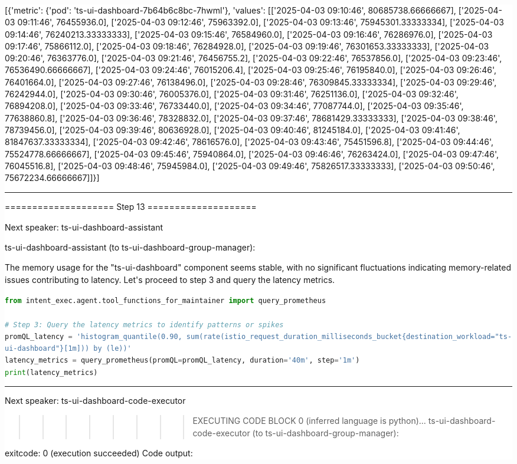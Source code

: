 [{'metric': {'pod': 'ts-ui-dashboard-7b64b6c8bc-7hwml'}, 'values': [['2025-04-03 09:10:46', 80685738.66666667], ['2025-04-03 09:11:46', 76455936.0], ['2025-04-03 09:12:46', 75963392.0], ['2025-04-03 09:13:46', 75945301.33333334], ['2025-04-03 09:14:46', 76240213.33333333], ['2025-04-03 09:15:46', 76584960.0], ['2025-04-03 09:16:46', 76286976.0], ['2025-04-03 09:17:46', 75866112.0], ['2025-04-03 09:18:46', 76284928.0], ['2025-04-03 09:19:46', 76301653.33333333], ['2025-04-03 09:20:46', 76363776.0], ['2025-04-03 09:21:46', 76456755.2], ['2025-04-03 09:22:46', 76537856.0], ['2025-04-03 09:23:46', 76536490.66666667], ['2025-04-03 09:24:46', 76015206.4], ['2025-04-03 09:25:46', 76195840.0], ['2025-04-03 09:26:46', 76401664.0], ['2025-04-03 09:27:46', 76138496.0], ['2025-04-03 09:28:46', 76309845.33333334], ['2025-04-03 09:29:46', 76242944.0], ['2025-04-03 09:30:46', 76005376.0], ['2025-04-03 09:31:46', 76251136.0], ['2025-04-03 09:32:46', 76894208.0], ['2025-04-03 09:33:46', 76733440.0], ['2025-04-03 09:34:46', 77087744.0], ['2025-04-03 09:35:46', 77638860.8], ['2025-04-03 09:36:46', 78328832.0], ['2025-04-03 09:37:46', 78681429.33333333], ['2025-04-03 09:38:46', 78739456.0], ['2025-04-03 09:39:46', 80636928.0], ['2025-04-03 09:40:46', 81245184.0], ['2025-04-03 09:41:46', 81847637.33333334], ['2025-04-03 09:42:46', 78616576.0], ['2025-04-03 09:43:46', 75451596.8], ['2025-04-03 09:44:46', 75524778.66666667], ['2025-04-03 09:45:46', 75940864.0], ['2025-04-03 09:46:46', 76263424.0], ['2025-04-03 09:47:46', 76045516.8], ['2025-04-03 09:48:46', 75945984.0], ['2025-04-03 09:49:46', 75826517.33333333], ['2025-04-03 09:50:46', 75672234.66666667]]}]


--------------------------------------------------------------------------------
==================== Step 13 ====================

Next speaker: ts-ui-dashboard-assistant

ts-ui-dashboard-assistant (to ts-ui-dashboard-group-manager):

The memory usage for the "ts-ui-dashboard" component seems stable, with no significant fluctuations indicating memory-related issues contributing to latency. Let's proceed to step 3 and query the latency metrics.

```python
from intent_exec.agent.tool_functions_for_maintainer import query_prometheus

# Step 3: Query the latency metrics to identify patterns or spikes
promQL_latency = 'histogram_quantile(0.90, sum(rate(istio_request_duration_milliseconds_bucket{destination_workload="ts-ui-dashboard"}[1m])) by (le))'
latency_metrics = query_prometheus(promQL=promQL_latency, duration='40m', step='1m')
print(latency_metrics)
```

--------------------------------------------------------------------------------

Next speaker: ts-ui-dashboard-code-executor


>>>>>>>> EXECUTING CODE BLOCK 0 (inferred language is python)...
ts-ui-dashboard-code-executor (to ts-ui-dashboard-group-manager):

exitcode: 0 (execution succeeded)
Code output: 